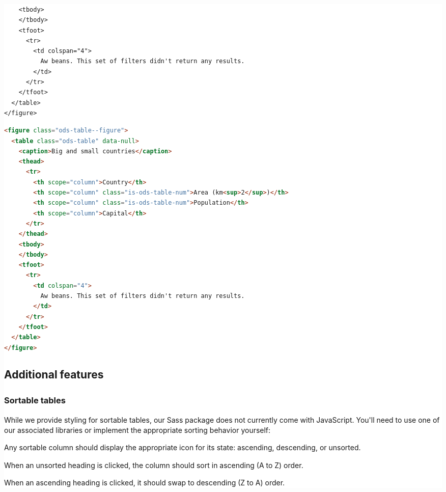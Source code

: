         <tbody>
        </tbody>
        <tfoot>
          <tr>
            <td colspan="4">
              Aw beans. This set of filters didn't return any results.
            </td>
          </tr>
        </tfoot>
      </table>
    </figure>
  </div>

  ```html
  <figure class="ods-table--figure">
    <table class="ods-table" data-null>
      <caption>Big and small countries</caption>
      <thead>
        <tr>
          <th scope="column">Country</th>
          <th scope="column" class="is-ods-table-num">Area (km<sup>2</sup>)</th>
          <th scope="column" class="is-ods-table-num">Population</th>
          <th scope="column">Capital</th>
        </tr>
      </thead>
      <tbody>
      </tbody>
      <tfoot>
        <tr>
          <td colspan="4">
            Aw beans. This set of filters didn't return any results.
          </td>
        </tr>
      </tfoot>
    </table>
  </figure>
  ```
</figure>

## Additional features

### Sortable tables

While we provide styling for sortable tables, our Sass package does not currently come with JavaScript. You'll need to use one of our associated libraries or implement the appropriate sorting behavior yourself:

Any sortable column should display the appropriate icon for its state: ascending, descending, or unsorted.

When an unsorted heading is clicked, the column should sort in ascending (A to Z) order.

When an ascending heading is clicked, it should swap to descending (Z to A) order.

